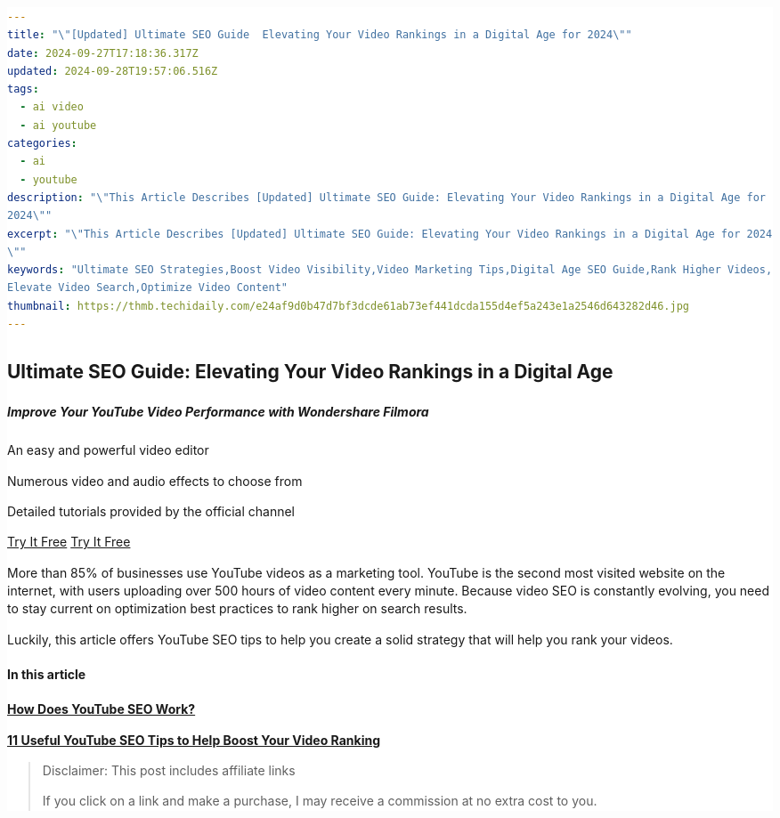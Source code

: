 ```yaml
---
title: "\"[Updated] Ultimate SEO Guide  Elevating Your Video Rankings in a Digital Age for 2024\""
date: 2024-09-27T17:18:36.317Z
updated: 2024-09-28T19:57:06.516Z
tags:
  - ai video
  - ai youtube
categories:
  - ai
  - youtube
description: "\"This Article Describes [Updated] Ultimate SEO Guide: Elevating Your Video Rankings in a Digital Age for 2024\""
excerpt: "\"This Article Describes [Updated] Ultimate SEO Guide: Elevating Your Video Rankings in a Digital Age for 2024\""
keywords: "Ultimate SEO Strategies,Boost Video Visibility,Video Marketing Tips,Digital Age SEO Guide,Rank Higher Videos,Elevate Video Search,Optimize Video Content"
thumbnail: https://thmb.techidaily.com/e24af9d0b47d7bf3dcde61ab73ef441dcda155d4ef5a243e1a2546d643282d46.jpg
---
```


## Ultimate SEO Guide: Elevating Your Video Rankings in a Digital Age

##### Improve Your YouTube Video Performance with Wondershare Filmora

An easy and powerful video editor

Numerous video and audio effects to choose from

Detailed tutorials provided by the official channel

[Try It Free](https://tools.techidaily.com/wondershare/filmora/download/) [Try It Free](https://tools.techidaily.com/wondershare/filmora/download/)

More than 85% of businesses use YouTube videos as a marketing tool. YouTube is the second most visited website on the internet, with users uploading over 500 hours of video content every minute. Because video SEO is constantly evolving, you need to stay current on optimization best practices to rank higher on search results.

Luckily, this article offers YouTube SEO tips to help you create a solid strategy that will help you rank your videos.

#### In this article

[**How Does YouTube SEO Work?**](#part1)

[**11 Useful YouTube SEO Tips to Help Boost Your Video Ranking**](#part2)

>  Disclaimer: This post includes affiliate links
>
>  If you click on a link and make a purchase, I may receive a commission at no extra cost to you.
>
